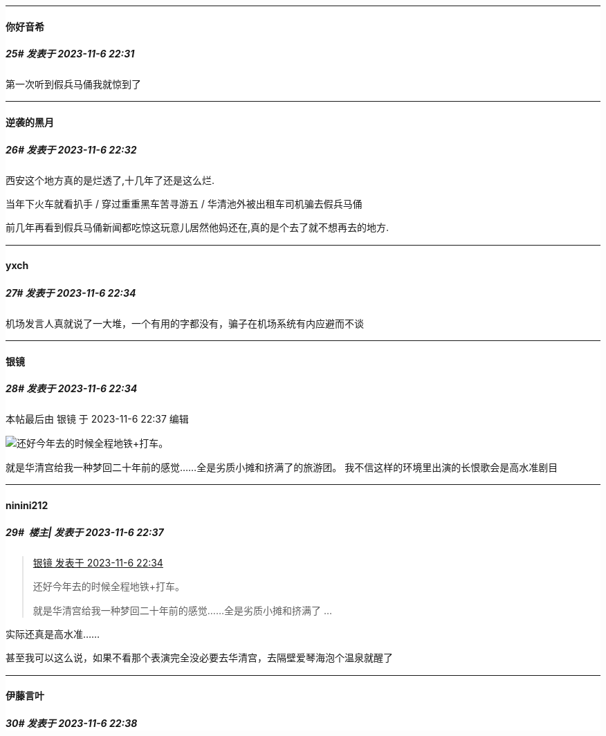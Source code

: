 *****

####  你好音希  
##### 25#       发表于 2023-11-6 22:31

第一次听到假兵马俑我就惊到了

*****

####  逆袭的黑月  
##### 26#       发表于 2023-11-6 22:32

西安这个地方真的是烂透了,十几年了还是这么烂.

当年下火车就看扒手 / 穿过重重黑车苦寻游五 / 华清池外被出租车司机骗去假兵马俑

前几年再看到假兵马俑新闻都吃惊这玩意儿居然他妈还在,真的是个去了就不想再去的地方.

*****

####  yxch  
##### 27#       发表于 2023-11-6 22:34

机场发言人真就说了一大堆，一个有用的字都没有，骗子在机场系统有内应避而不谈

*****

####  银镜  
##### 28#       发表于 2023-11-6 22:34

 本帖最后由 银镜 于 2023-11-6 22:37 编辑 

<img src="https://static.saraba1st.com/image/smiley/face2017/037.png" referrerpolicy="no-referrer">还好今年去的时候全程地铁+打车。

就是华清宫给我一种梦回二十年前的感觉……全是劣质小摊和挤满了的旅游团。
我不信这样的环境里出演的长恨歌会是高水准剧目

*****

####  ninini212  
##### 29#         楼主| 发表于 2023-11-6 22:37

<blockquote><a href="httphttps://bbs.saraba1st.com/2b/forum.php?mod=redirect&amp;goto=findpost&amp;pid=62961604&amp;ptid=2159722" target="_blank">银镜 发表于 2023-11-6 22:34</a>

还好今年去的时候全程地铁+打车。

就是华清宫给我一种梦回二十年前的感觉……全是劣质小摊和挤满了 ...</blockquote>
实际还真是高水准……

甚至我可以这么说，如果不看那个表演完全没必要去华清宫，去隔壁爱琴海泡个温泉就醒了

*****

####  伊藤言叶  
##### 30#       发表于 2023-11-6 22:38
